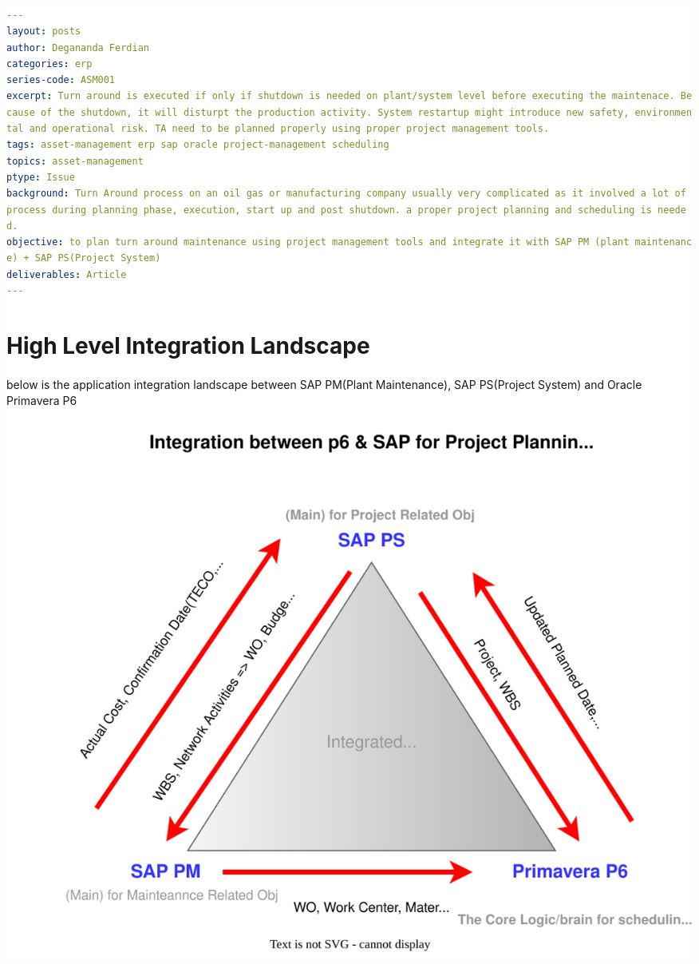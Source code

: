 ```yaml
---
layout: posts
author: Degananda Ferdian
categories: erp
series-code: ASM001
excerpt: Turn around is executed if only if shutdown is needed on plant/system level before executing the maintenace. Because of the shutdown, it will disturpt the production activity. System restartup might introduce new safety, environmental and operational risk. TA need to be planned properly using proper project management tools.
tags: asset-management erp sap oracle project-management scheduling
topics: asset-management
ptype: Issue
background: Turn Around process on an oil gas or manufacturing company usually very complicated as it involved a lot of process during planning phase, execution, start up and post shutdown. a proper project planning and scheduling is needed.
objective: to plan turn around maintenance using project management tools and integrate it with SAP PM (plant maintenance) + SAP PS(Project System)
deliverables: Article
---
```


# High Level Integration Landscape 

below is the application integration landscape between SAP PM(Plant Maintenance), SAP PS(Project System) and Oracle Primavera P6

![postimage100](/assets/images/2025-09/prim6.svg)